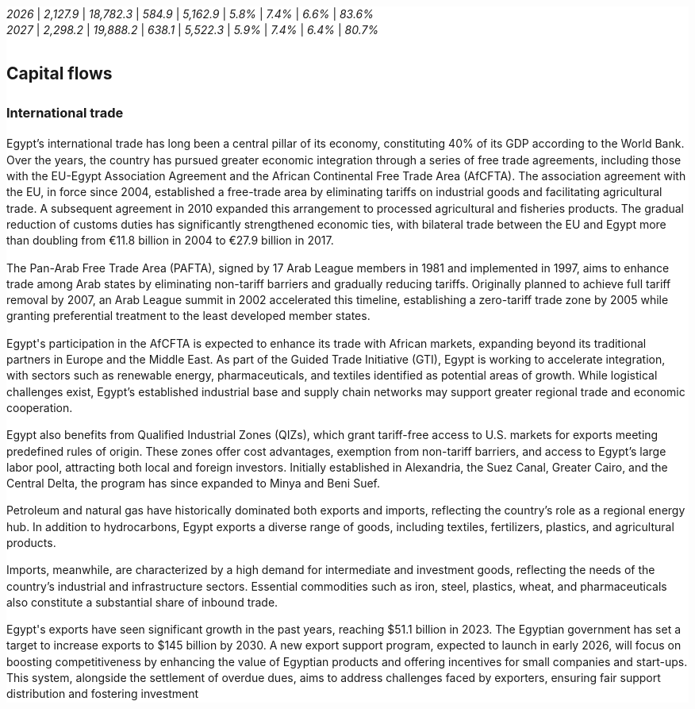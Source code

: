 _2026_ | _2,127.9_ | _18,782.3_ | _584.9_ | _5,162.9_ | _5.8%_ | _7.4%_ | _6.6%_ | _83.6%_  
_2027_ | _2,298.2_ | _19,888.2_ | _638.1_ | _5,522.3_ | _5.9%_ | _7.4%_ | _6.4%_ | _80.7%_  
  
## Capital flows

### International trade

Egypt’s international trade has long been a central pillar of its economy,
constituting 40% of its GDP according to the World Bank. Over the years, the
country has pursued greater economic integration through a series of free
trade agreements, including those with the EU-Egypt Association Agreement and
the African Continental Free Trade Area (AfCFTA). The association agreement
with the EU, in force since 2004, established a free-trade area by eliminating
tariffs on industrial goods and facilitating agricultural trade. A subsequent
agreement in 2010 expanded this arrangement to processed agricultural and
fisheries products. The gradual reduction of customs duties has significantly
strengthened economic ties, with bilateral trade between the EU and Egypt more
than doubling from €11.8 billion in 2004 to €27.9 billion in 2017.

The Pan-Arab Free Trade Area (PAFTA), signed by 17 Arab League members in 1981
and implemented in 1997, aims to enhance trade among Arab states by
eliminating non-tariff barriers and gradually reducing tariffs. Originally
planned to achieve full tariff removal by 2007, an Arab League summit in 2002
accelerated this timeline, establishing a zero-tariff trade zone by 2005 while
granting preferential treatment to the least developed member states.

Egypt's participation in the AfCFTA is expected to enhance its trade with
African markets, expanding beyond its traditional partners in Europe and the
Middle East. As part of the Guided Trade Initiative (GTI), Egypt is working to
accelerate integration, with sectors such as renewable energy,
pharmaceuticals, and textiles identified as potential areas of growth. While
logistical challenges exist, Egypt’s established industrial base and supply
chain networks may support greater regional trade and economic cooperation.

Egypt also benefits from Qualified Industrial Zones (QIZs), which grant
tariff-free access to U.S. markets for exports meeting predefined rules of
origin. These zones offer cost advantages, exemption from non-tariff barriers,
and access to Egypt’s large labor pool, attracting both local and foreign
investors. Initially established in Alexandria, the Suez Canal, Greater Cairo,
and the Central Delta, the program has since expanded to Minya and Beni Suef.

Petroleum and natural gas have historically dominated both exports and
imports, reflecting the country’s role as a regional energy hub. In addition
to hydrocarbons, Egypt exports a diverse range of goods, including textiles,
fertilizers, plastics, and agricultural products.

Imports, meanwhile, are characterized by a high demand for intermediate and
investment goods, reflecting the needs of the country’s industrial and
infrastructure sectors. Essential commodities such as iron, steel, plastics,
wheat, and pharmaceuticals also constitute a substantial share of inbound
trade.

Egypt's exports have seen significant growth in the past years, reaching $51.1
billion in 2023. The Egyptian government has set a target to increase exports
to $145 billion by 2030. A new export support program, expected to launch in
early 2026, will focus on boosting competitiveness by enhancing the value of
Egyptian products and offering incentives for small companies and start-ups.
This system, alongside the settlement of overdue dues, aims to address
challenges faced by exporters, ensuring fair support distribution and
fostering investment
